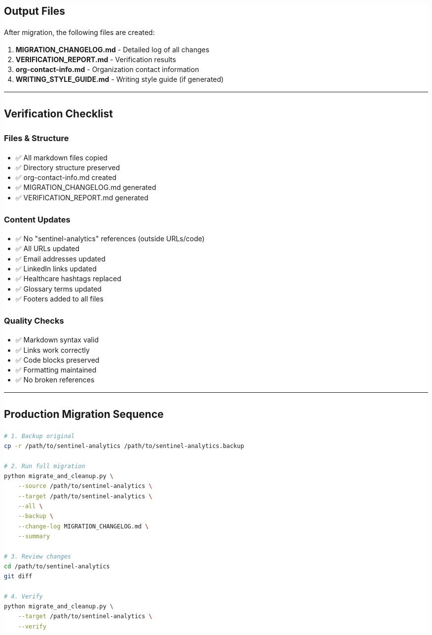 
## Output Files

After migration, the following files are created:

1. **MIGRATION_CHANGELOG.md** - Detailed log of all changes
2. **VERIFICATION_REPORT.md** - Verification results
3. **org-contact-info.md** - Organization contact information
4. **WRITING_STYLE_GUIDE.md** - Writing style guide (if generated)

---

## Verification Checklist

### Files & Structure
- ✅ All markdown files copied
- ✅ Directory structure preserved
- ✅ org-contact-info.md created
- ✅ MIGRATION_CHANGELOG.md generated
- ✅ VERIFICATION_REPORT.md generated

### Content Updates
- ✅ No "sentinel-analytics" references (outside URLs/code)
- ✅ All URLs updated
- ✅ Email addresses updated
- ✅ LinkedIn links updated
- ✅ Healthcare hashtags replaced
- ✅ Glossary terms updated
- ✅ Footers added to all files

### Quality Checks
- ✅ Markdown syntax valid
- ✅ Links work correctly
- ✅ Code blocks preserved
- ✅ Formatting maintained
- ✅ No broken references

---

## Production Migration Sequence

```bash
# 1. Backup original
cp -r /path/to/sentinel-analytics /path/to/sentinel-analytics.backup

# 2. Run full migration
python migrate_and_cleanup.py \
    --source /path/to/sentinel-analytics \
    --target /path/to/sentinel-analytics \
    --all \
    --backup \
    --change-log MIGRATION_CHANGELOG.md \
    --summary

# 3. Review changes
cd /path/to/sentinel-analytics
git diff

# 4. Verify
python migrate_and_cleanup.py \
    --target /path/to/sentinel-analytics \
    --verify

```